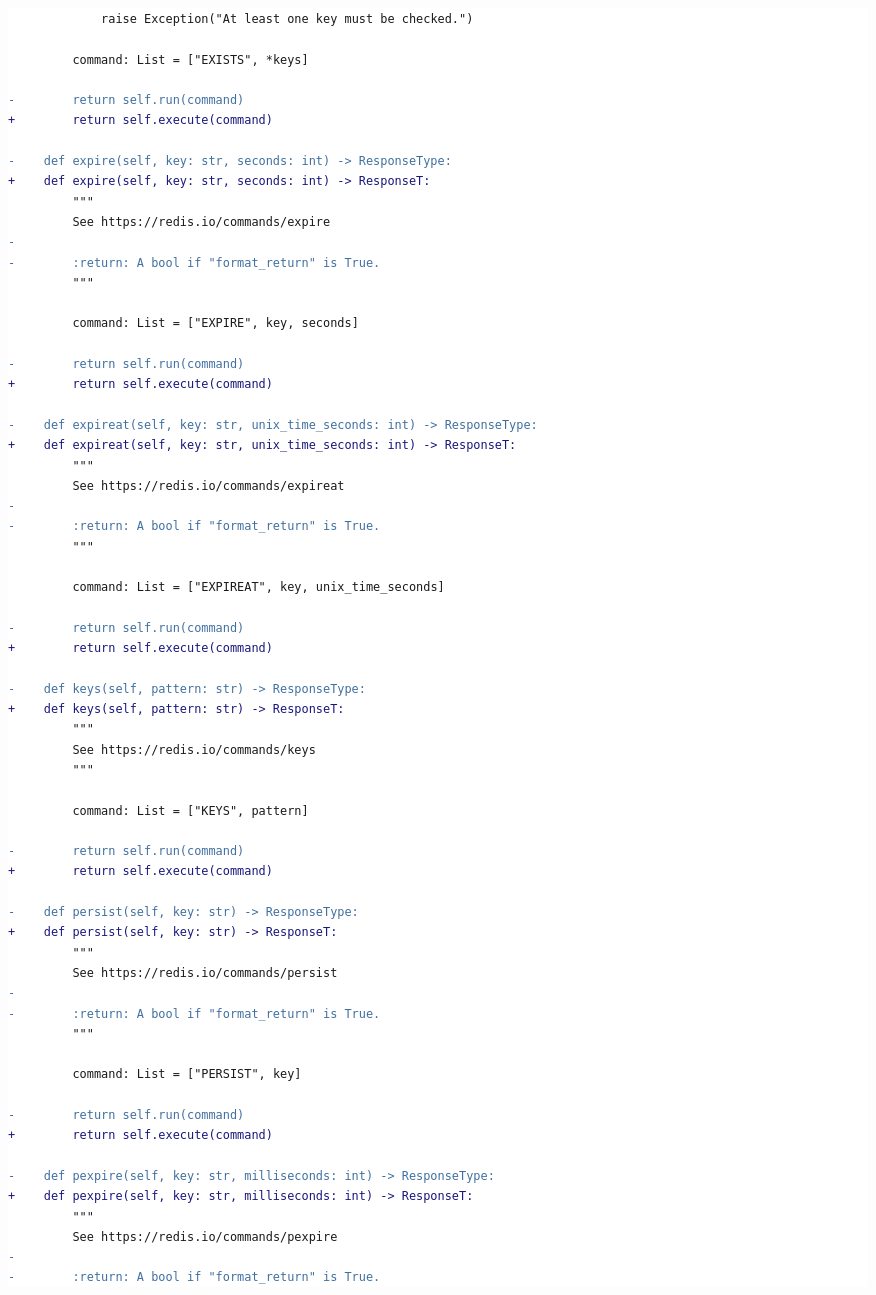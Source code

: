 ```diff
             raise Exception("At least one key must be checked.")
 
         command: List = ["EXISTS", *keys]
 
-        return self.run(command)
+        return self.execute(command)
 
-    def expire(self, key: str, seconds: int) -> ResponseType:
+    def expire(self, key: str, seconds: int) -> ResponseT:
         """
         See https://redis.io/commands/expire
-
-        :return: A bool if "format_return" is True.
         """
 
         command: List = ["EXPIRE", key, seconds]
 
-        return self.run(command)
+        return self.execute(command)
 
-    def expireat(self, key: str, unix_time_seconds: int) -> ResponseType:
+    def expireat(self, key: str, unix_time_seconds: int) -> ResponseT:
         """
         See https://redis.io/commands/expireat
-
-        :return: A bool if "format_return" is True.
         """
 
         command: List = ["EXPIREAT", key, unix_time_seconds]
 
-        return self.run(command)
+        return self.execute(command)
 
-    def keys(self, pattern: str) -> ResponseType:
+    def keys(self, pattern: str) -> ResponseT:
         """
         See https://redis.io/commands/keys
         """
 
         command: List = ["KEYS", pattern]
 
-        return self.run(command)
+        return self.execute(command)
 
-    def persist(self, key: str) -> ResponseType:
+    def persist(self, key: str) -> ResponseT:
         """
         See https://redis.io/commands/persist
-
-        :return: A bool if "format_return" is True.
         """
 
         command: List = ["PERSIST", key]
 
-        return self.run(command)
+        return self.execute(command)
 
-    def pexpire(self, key: str, milliseconds: int) -> ResponseType:
+    def pexpire(self, key: str, milliseconds: int) -> ResponseT:
         """
         See https://redis.io/commands/pexpire
-
-        :return: A bool if "format_return" is True.
```